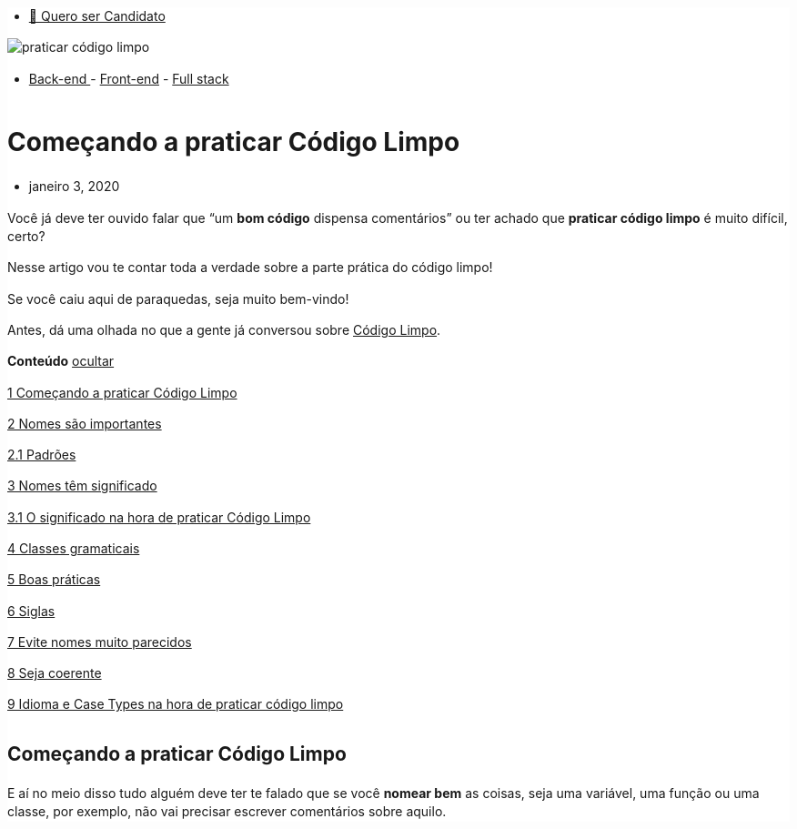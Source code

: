 - [🚀 Quero ser Candidato](https://www.geekhunter.com.br/criar-perfil-gratis?utm_source=Blog&utm_medium=cta&utm_campaign=blog-cta-pagina-de-cadastros)



![praticar código limpo](https://blog-geek-midia.s3.amazonaws.com/wp-content/uploads/2020/01/03204035/c%C3%B3digo-limpo-habilidades-pr%C3%A1ticas.png)

- [Back-end ](https://blog.geekhunter.com.br/category/back-end/)- [Front-end](https://blog.geekhunter.com.br/category/front-end/) - [Full stack](https://blog.geekhunter.com.br/category/full-stack/)

# Começando a praticar Código Limpo

- janeiro 3, 2020

Você já deve ter ouvido falar que “um **bom código** dispensa comentários” ou ter achado que **praticar código limpo** é muito difícil, certo?

Nesse artigo vou te contar toda a verdade sobre a parte prática do código limpo!

Se você caiu aqui de paraquedas, seja muito bem-vindo!

Antes, dá uma olhada no que a gente já conversou sobre [Código Limpo](https://geekblogti.wpengine.com/codigo-limpo/).

**Conteúdo** [ocultar](https://blog.geekhunter.com.br/praticar-codigo-limpo/#) 

[1 Começando a praticar Código Limpo](https://blog.geekhunter.com.br/praticar-codigo-limpo/#Comecando_a_praticar_Codigo_Limpo)

[2 Nomes são importantes](https://blog.geekhunter.com.br/praticar-codigo-limpo/#Nomes_sao_importantes)

[2.1 Padrões](https://blog.geekhunter.com.br/praticar-codigo-limpo/#Padroes)

[3 Nomes têm significado](https://blog.geekhunter.com.br/praticar-codigo-limpo/#Nomes_tem_significado)

[3.1 O significado na hora de praticar Código Limpo](https://blog.geekhunter.com.br/praticar-codigo-limpo/#O_significado_na_hora_de_praticar_Codigo_Limpo)

[4 Classes gramaticais](https://blog.geekhunter.com.br/praticar-codigo-limpo/#Classes_gramaticais)

[5 Boas práticas](https://blog.geekhunter.com.br/praticar-codigo-limpo/#Boas_praticas)

[6 Siglas](https://blog.geekhunter.com.br/praticar-codigo-limpo/#Siglas)

[7 Evite nomes muito parecidos](https://blog.geekhunter.com.br/praticar-codigo-limpo/#Evite_nomes_muito_parecidos)

[8 Seja coerente](https://blog.geekhunter.com.br/praticar-codigo-limpo/#Seja_coerente)

[9 Idioma e Case Types na hora de praticar código limpo](https://blog.geekhunter.com.br/praticar-codigo-limpo/#Idioma_e_Case_Types_na_hora_de_praticar_codigo_limpo)

## Começando a praticar Código Limpo

E aí no meio disso tudo alguém deve ter te falado que se você **nomear bem** as coisas, seja uma variável, uma função ou uma classe, por exemplo, não vai precisar escrever comentários sobre aquilo.
